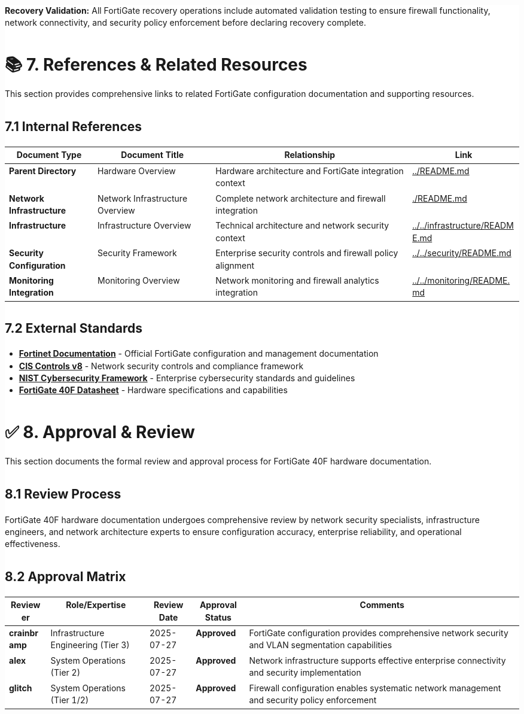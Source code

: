 **Recovery Validation:** All FortiGate recovery operations include automated validation testing to ensure firewall functionality, network connectivity, and security policy enforcement before declaring recovery complete.

# 📚 **7. References & Related Resources**

This section provides comprehensive links to related FortiGate configuration documentation and supporting resources.

## **7.1 Internal References**

| **Document Type** | **Document Title** | **Relationship** | **Link** |
|-------------------|-------------------|------------------|----------|
| **Parent Directory** | Hardware Overview | Hardware architecture and FortiGate integration context | [../README.md](../README.md) |
| **Network Infrastructure** | Network Infrastructure Overview | Complete network architecture and firewall integration | [./README.md](./README.md) |
| **Infrastructure** | Infrastructure Overview | Technical architecture and network security context | [../../infrastructure/README.md](../../infrastructure/README.md) |
| **Security Configuration** | Security Framework | Enterprise security controls and firewall policy alignment | [../../security/README.md](../../security/README.md) |
| **Monitoring Integration** | Monitoring Overview | Network monitoring and firewall analytics integration | [../../monitoring/README.md](../../monitoring/README.md) |

## **7.2 External Standards**

- **[Fortinet Documentation](https://docs.fortinet.com/fortigate)** - Official FortiGate configuration and management documentation
- **[CIS Controls v8](https://www.cisecurity.org/controls/)** - Network security controls and compliance framework
- **[NIST Cybersecurity Framework](https://www.nist.gov/cyberframework)** - Enterprise cybersecurity standards and guidelines
- **[FortiGate 40F Datasheet](https://www.fortinet.com/products/next-generation-firewall)** - Hardware specifications and capabilities

# ✅ **8. Approval & Review**

This section documents the formal review and approval process for FortiGate 40F hardware documentation.

## **8.1 Review Process**

FortiGate 40F hardware documentation undergoes comprehensive review by network security specialists, infrastructure engineers, and network architecture experts to ensure configuration accuracy, enterprise reliability, and operational effectiveness.

## **8.2 Approval Matrix**

| **Reviewer** | **Role/Expertise** | **Review Date** | **Approval Status** | **Comments** |
|-------------|-------------------|----------------|-------------------|--------------|
| **crainbramp** | Infrastructure Engineering (Tier 3) | 2025-07-27 | **Approved** | FortiGate configuration provides comprehensive network security and VLAN segmentation capabilities |
| **alex** | System Operations (Tier 2) | 2025-07-27 | **Approved** | Network infrastructure supports effective enterprise connectivity and security implementation |
| **glitch** | System Operations (Tier 1/2) | 2025-07-27 | **Approved** | Firewall configuration enables systematic network management and security policy enforcement |
